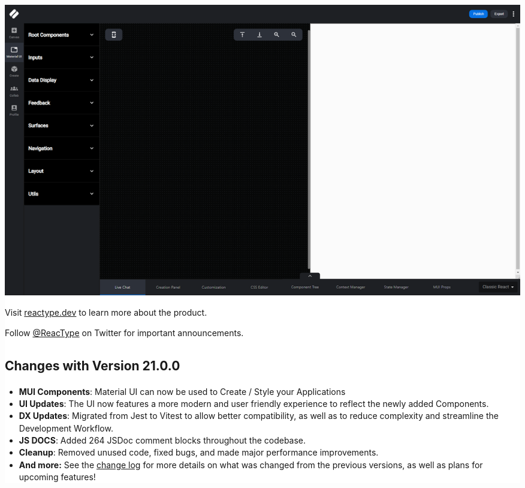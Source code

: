 <p align="center">
  <img width="1000" src="./resources/v21 empty canvas.png">
</p>

Visit [reactype.dev](https://reactype.dev) to learn more about the product.

Follow [@ReacType](https://twitter.com/reactype) on Twitter for important announcements.

## Changes with Version 21.0.0

- **MUI Components**: Material UI can now be used to Create / Style your Applications
- **UI Updates**: The UI now features a more modern and user friendly experience to reflect the newly added Components.
- **DX Updates**: Migrated from Jest to Vitest to allow better compatibility, as well as to reduce complexity and streamline the Development Workflow.
- **JS DOCS**: Added 264 JSDoc comment blocks throughout the codebase.
- **Cleanup**: Removed unused code, fixed bugs, and made major performance improvements.
- **And more:** See the [change log](https://github.com/open-source-labs/ReacType/blob/master/CHANGE_LOG.md) for more details on what was changed from the previous versions, as well as plans for upcoming features!

<p align="center">